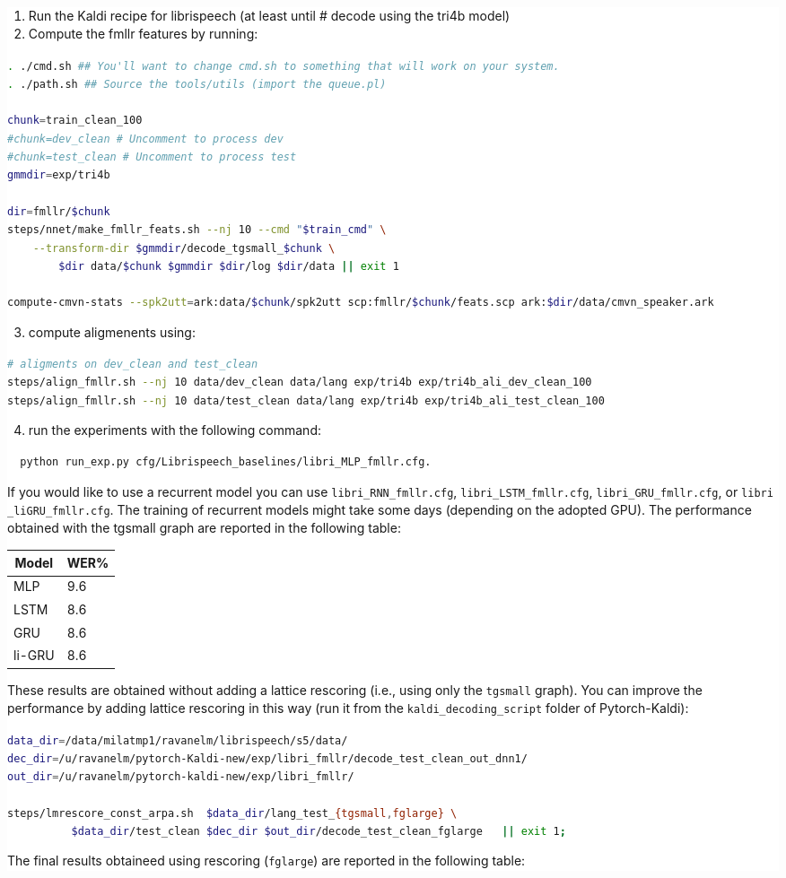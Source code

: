 1. Run the Kaldi recipe for librispeech (at least until # decode using the tri4b model)
2. Compute the fmllr features by running:

```bash
. ./cmd.sh ## You'll want to change cmd.sh to something that will work on your system.
. ./path.sh ## Source the tools/utils (import the queue.pl)

chunk=train_clean_100
#chunk=dev_clean # Uncomment to process dev
#chunk=test_clean # Uncomment to process test
gmmdir=exp/tri4b

dir=fmllr/$chunk
steps/nnet/make_fmllr_feats.sh --nj 10 --cmd "$train_cmd" \
    --transform-dir $gmmdir/decode_tgsmall_$chunk \
        $dir data/$chunk $gmmdir $dir/log $dir/data || exit 1
        
compute-cmvn-stats --spk2utt=ark:data/$chunk/spk2utt scp:fmllr/$chunk/feats.scp ark:$dir/data/cmvn_speaker.ark
```

3. compute aligmenents using:
```bash
# aligments on dev_clean and test_clean
steps/align_fmllr.sh --nj 10 data/dev_clean data/lang exp/tri4b exp/tri4b_ali_dev_clean_100
steps/align_fmllr.sh --nj 10 data/test_clean data/lang exp/tri4b exp/tri4b_ali_test_clean_100
```

4. run the experiments with the following command:
```bash
  python run_exp.py cfg/Librispeech_baselines/libri_MLP_fmllr.cfg.
```

If you would like to use a recurrent model you can use `libri_RNN_fmllr.cfg`, `libri_LSTM_fmllr.cfg`, `libri_GRU_fmllr.cfg`, or `libri_liGRU_fmllr.cfg`. The training of recurrent models might take some days (depending on the adopted GPU).  The performance obtained with the tgsmall graph are reported in the following table:

| Model  | WER% |
| ------ | -----|
|  MLP  |  9.6 |
|LSTM   |  8.6  |
|GRU     | 8.6 |
|li-GRU| 8.6 |

These results are obtained without adding a lattice rescoring (i.e., using only the `tgsmall` graph). You can improve the performance by adding lattice rescoring in this way (run it from the `kaldi_decoding_script` folder of Pytorch-Kaldi):
```bash
data_dir=/data/milatmp1/ravanelm/librispeech/s5/data/
dec_dir=/u/ravanelm/pytorch-Kaldi-new/exp/libri_fmllr/decode_test_clean_out_dnn1/
out_dir=/u/ravanelm/pytorch-kaldi-new/exp/libri_fmllr/

steps/lmrescore_const_arpa.sh  $data_dir/lang_test_{tgsmall,fglarge} \
          $data_dir/test_clean $dec_dir $out_dir/decode_test_clean_fglarge   || exit 1;
```
The final results obtaineed using rescoring (`fglarge`) are reported in the following table:
